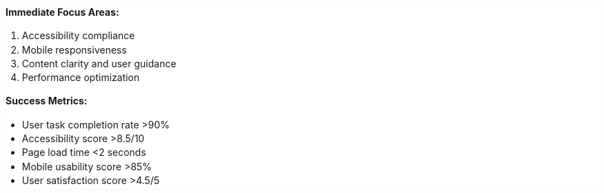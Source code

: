 **Immediate Focus Areas:**
1. Accessibility compliance
2. Mobile responsiveness
3. Content clarity and user guidance
4. Performance optimization

**Success Metrics:**
- User task completion rate >90%
- Accessibility score >8.5/10
- Page load time <2 seconds
- Mobile usability score >85%
- User satisfaction score >4.5/5